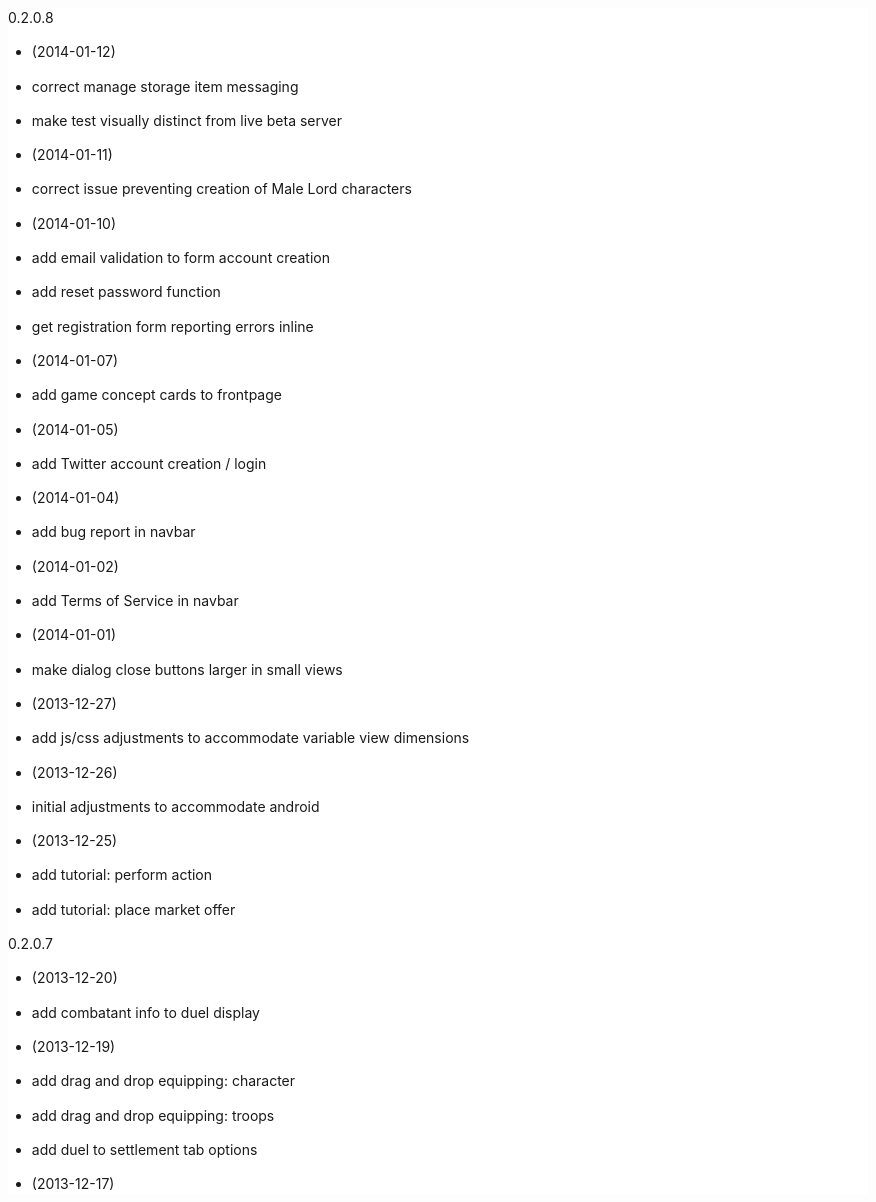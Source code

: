 0.2.0.8

* (2014-01-12)

 * correct manage storage item messaging
 * make test visually distinct from live beta server

* (2014-01-11)

 * correct issue preventing creation of Male Lord characters

* (2014-01-10)

 * add email validation to form account creation
 * add reset password function
 * get registration form reporting errors inline

* (2014-01-07)

 * add game concept cards to frontpage

* (2014-01-05)

 * add Twitter account creation / login

* (2014-01-04)

 * add bug report in navbar

* (2014-01-02)

 * add Terms of Service in navbar

* (2014-01-01)

 * make dialog close buttons larger in small views

* (2013-12-27)

 * add js/css adjustments to accommodate variable view dimensions

* (2013-12-26)

 * initial adjustments to accommodate android

* (2013-12-25)

 * add tutorial: perform action
 * add tutorial: place market offer

0.2.0.7

* (2013-12-20)

 * add combatant info to duel display

* (2013-12-19)

 * add drag and drop equipping: character
 * add drag and drop equipping: troops
 * add duel to settlement tab options

* (2013-12-17)
